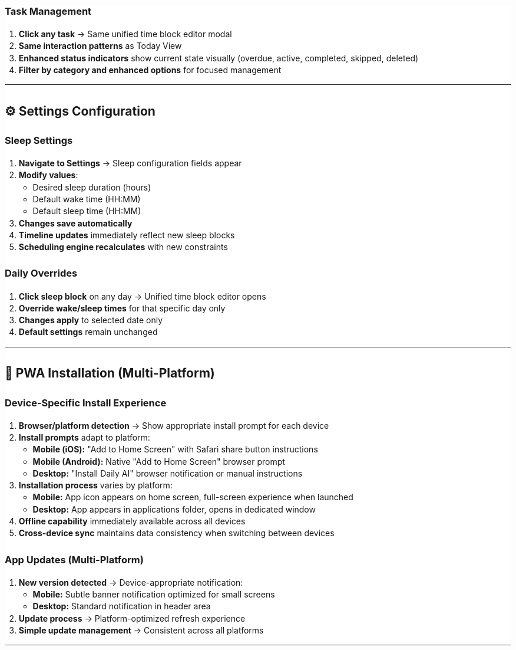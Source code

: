 ### Task Management
1. **Click any task** → Same unified time block editor modal
2. **Same interaction patterns** as Today View
3. **Enhanced status indicators** show current state visually (overdue, active, completed, skipped, deleted)
4. **Filter by category and enhanced options** for focused management

---

## ⚙️ **Settings Configuration**

### Sleep Settings
1. **Navigate to Settings** → Sleep configuration fields appear
2. **Modify values**:
   - Desired sleep duration (hours)
   - Default wake time (HH:MM)
   - Default sleep time (HH:MM)
3. **Changes save automatically**
4. **Timeline updates** immediately reflect new sleep blocks
5. **Scheduling engine recalculates** with new constraints

### Daily Overrides
1. **Click sleep block** on any day → Unified time block editor opens
2. **Override wake/sleep times** for that specific day only
3. **Changes apply** to selected date only
4. **Default settings** remain unchanged

---

## 📱 **PWA Installation (Multi-Platform)**

### Device-Specific Install Experience
1. **Browser/platform detection** → Show appropriate install prompt for each device
2. **Install prompts** adapt to platform:
   - **Mobile (iOS):** "Add to Home Screen" with Safari share button instructions
   - **Mobile (Android):** Native "Add to Home Screen" browser prompt
   - **Desktop:** "Install Daily AI" browser notification or manual instructions
3. **Installation process** varies by platform:
   - **Mobile:** App icon appears on home screen, full-screen experience when launched
   - **Desktop:** App appears in applications folder, opens in dedicated window
4. **Offline capability** immediately available across all devices
5. **Cross-device sync** maintains data consistency when switching between devices

### App Updates (Multi-Platform)
1. **New version detected** → Device-appropriate notification:
   - **Mobile:** Subtle banner notification optimized for small screens
   - **Desktop:** Standard notification in header area
2. **Update process** → Platform-optimized refresh experience
3. **Simple update management** → Consistent across all platforms

---